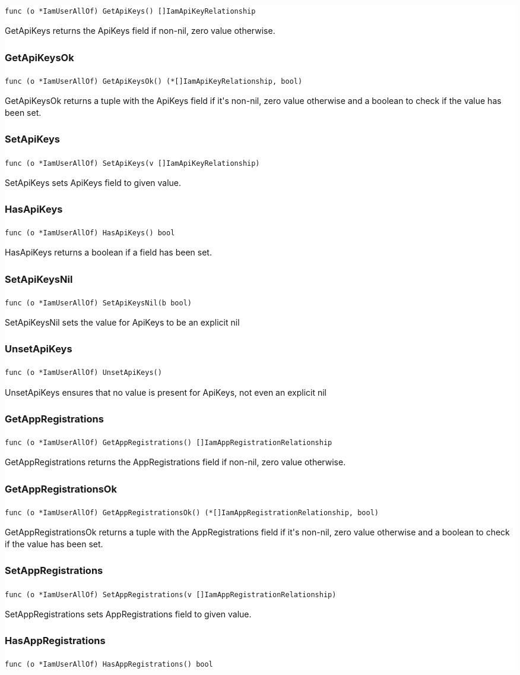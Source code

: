 `func (o *IamUserAllOf) GetApiKeys() []IamApiKeyRelationship`

GetApiKeys returns the ApiKeys field if non-nil, zero value otherwise.

### GetApiKeysOk

`func (o *IamUserAllOf) GetApiKeysOk() (*[]IamApiKeyRelationship, bool)`

GetApiKeysOk returns a tuple with the ApiKeys field if it's non-nil, zero value otherwise
and a boolean to check if the value has been set.

### SetApiKeys

`func (o *IamUserAllOf) SetApiKeys(v []IamApiKeyRelationship)`

SetApiKeys sets ApiKeys field to given value.

### HasApiKeys

`func (o *IamUserAllOf) HasApiKeys() bool`

HasApiKeys returns a boolean if a field has been set.

### SetApiKeysNil

`func (o *IamUserAllOf) SetApiKeysNil(b bool)`

 SetApiKeysNil sets the value for ApiKeys to be an explicit nil

### UnsetApiKeys
`func (o *IamUserAllOf) UnsetApiKeys()`

UnsetApiKeys ensures that no value is present for ApiKeys, not even an explicit nil
### GetAppRegistrations

`func (o *IamUserAllOf) GetAppRegistrations() []IamAppRegistrationRelationship`

GetAppRegistrations returns the AppRegistrations field if non-nil, zero value otherwise.

### GetAppRegistrationsOk

`func (o *IamUserAllOf) GetAppRegistrationsOk() (*[]IamAppRegistrationRelationship, bool)`

GetAppRegistrationsOk returns a tuple with the AppRegistrations field if it's non-nil, zero value otherwise
and a boolean to check if the value has been set.

### SetAppRegistrations

`func (o *IamUserAllOf) SetAppRegistrations(v []IamAppRegistrationRelationship)`

SetAppRegistrations sets AppRegistrations field to given value.

### HasAppRegistrations

`func (o *IamUserAllOf) HasAppRegistrations() bool`
